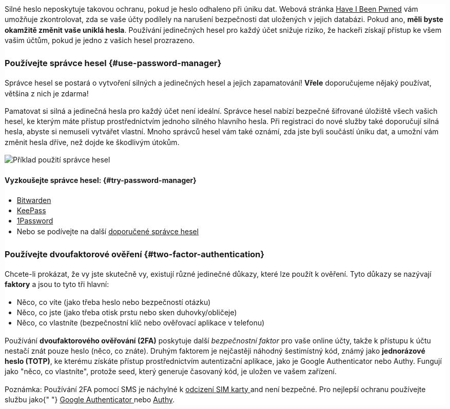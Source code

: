 Silné heslo neposkytuje takovou ochranu, pokud je heslo odhaleno při úniku dat. Webová stránka [Have I Been Pwned](https://haveibeenpwned.com) vám umožňuje zkontrolovat, zda se vaše účty podílely na narušení bezpečnosti dat uložených v jejich databázi. Pokud ano, **měli byste okamžitě změnit vaše uniklá hesla**. Používání jedinečných hesel pro každý účet snižuje riziko, že hackeři získají přístup ke všem vašim účtům, pokud je jedno z vašich hesel prozrazeno.

### Používejte správce hesel {#use-password-manager}

<InfoBanner emoji=":bulb:">
  <div>
    Správce hesel se postará o vytvoření silných a jedinečných hesel a jejich zapamatování! <strong>Vřele</strong> doporučujeme nějaký používat, většina z nich je zdarma!
  </div>
</InfoBanner>

Pamatovat si silná a jedinečná hesla pro každý účet není ideální. Správce hesel nabízí bezpečné šifrované úložiště všech vašich hesel, ke kterým máte přístup prostřednictvím jednoho silného hlavního hesla. Při registraci do nové služby také doporučují silná hesla, abyste si nemuseli vytvářet vlastní. Mnoho správců hesel vám také oznámí, zda jste byli součástí úniku dat, a umožní vám změnit hesla dříve, než dojde ke škodlivým útokům.

![Příklad použití správce hesel](./passwordManager.png)

#### Vyzkoušejte správce hesel: {#try-password-manager}

- [Bitwarden](https://bitwarden.com/)
- [KeePass](https://keepass.info/)
- [1Password](https://1password.com/)
- Nebo se podívejte na další [doporučené správce hesel](https://www.privacytools.io/secure-password-manager)

### Používejte dvoufaktorové ověření {#two-factor-authentication}

Chcete-li prokázat, že vy jste skutečně vy, existují různé jedinečné důkazy, které lze použít k ověření. Tyto důkazy se nazývají **faktory** a jsou to tyto tři hlavní:

- Něco, co víte (jako třeba heslo nebo bezpečností otázku)
- Něco, co jste (jako třeba otisk prstu nebo sken duhovky/obličeje)
- Něco, co vlastníte (bezpečnostní klíč nebo ověřovací aplikace v telefonu)

Používání **dvoufaktorového ověřování (2FA)** poskytuje další *bezpečnostní faktor* pro vaše online účty, takže k přístupu k účtu nestačí znát pouze heslo (něco, co znáte). Druhým faktorem je nejčastěji náhodný šestimístný kód, známý jako **jednorázové heslo (TOTP)**, ke kterému získáte přístup prostřednictvím autentizační aplikace, jako je Google Authenticator nebo Authy. Fungují jako "něco, co vlastníte", protože seed, který generuje časovaný kód, je uložen ve vašem zařízení.

<InfoBanner emoji=":lock:">
  <div>
    Poznámka: Používání 2FA pomocí SMS je náchylné k 
    <a href="https://www.vice.com/en/article/3kx4ej/sim-jacking-mobile-phone-fraud">
      odcizení SIM karty
    </a>
     and není bezpečné. Pro nejlepší ochranu používejte službu jako{" "}
    <a href="https://mashable.com/article/how-to-set-up-google-authenticator">
      Google Authenticator
    </a>
     nebo <a href="https://authy.com/">Authy</a>.
  </div>
</InfoBanner>
